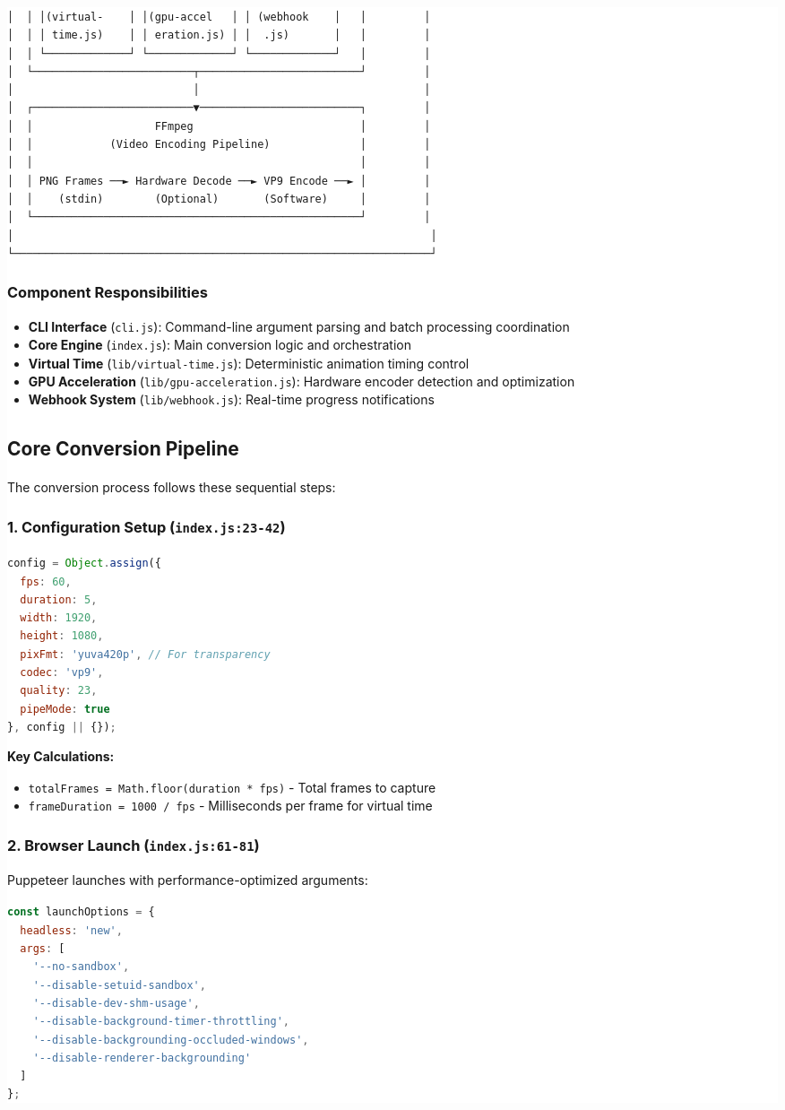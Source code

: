 ```
│  │ │(virtual-    │ │(gpu-accel   │ │ (webhook    │   │         │
│  │ │ time.js)    │ │ eration.js) │ │  .js)       │   │         │
│  │ └─────────────┘ └─────────────┘ └─────────────┘   │         │
│  └─────────────────────────┬─────────────────────────┘         │
│                            │                                   │
│  ┌─────────────────────────▼─────────────────────────┐         │
│  │                   FFmpeg                          │         │
│  │            (Video Encoding Pipeline)              │         │
│  │                                                   │         │
│  │ PNG Frames ──► Hardware Decode ──► VP9 Encode ──► │         │
│  │    (stdin)        (Optional)       (Software)     │         │
│  └───────────────────────────────────────────────────┘         │
│                                                                 │
└─────────────────────────────────────────────────────────────────┘
```

### Component Responsibilities

- **CLI Interface** (`cli.js`): Command-line argument parsing and batch processing coordination
- **Core Engine** (`index.js`): Main conversion logic and orchestration
- **Virtual Time** (`lib/virtual-time.js`): Deterministic animation timing control
- **GPU Acceleration** (`lib/gpu-acceleration.js`): Hardware encoder detection and optimization
- **Webhook System** (`lib/webhook.js`): Real-time progress notifications

## Core Conversion Pipeline

The conversion process follows these sequential steps:

### 1. Configuration Setup (`index.js:23-42`)

```javascript
config = Object.assign({
  fps: 60,
  duration: 5,
  width: 1920,
  height: 1080,
  pixFmt: 'yuva420p', // For transparency
  codec: 'vp9',
  quality: 23,
  pipeMode: true
}, config || {});
```

**Key Calculations:**
- `totalFrames = Math.floor(duration * fps)` - Total frames to capture
- `frameDuration = 1000 / fps` - Milliseconds per frame for virtual time

### 2. Browser Launch (`index.js:61-81`)

Puppeteer launches with performance-optimized arguments:

```javascript
const launchOptions = {
  headless: 'new',
  args: [
    '--no-sandbox',
    '--disable-setuid-sandbox',
    '--disable-dev-shm-usage',
    '--disable-background-timer-throttling',
    '--disable-backgrounding-occluded-windows',
    '--disable-renderer-backgrounding'
  ]
};
```
